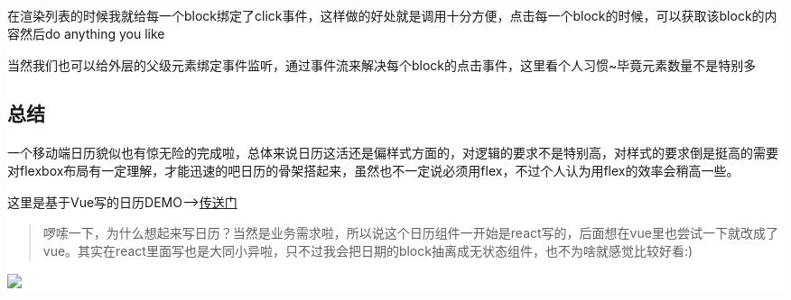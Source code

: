 在渲染列表的时候我就给每一个block绑定了click事件，这样做的好处就是调用十分方便，点击每一个block的时候，可以获取该block的内容然后do anything you like

当然我们也可以给外层的父级元素绑定事件监听，通过事件流来解决每个block的点击事件，这里看个人习惯~毕竟元素数量不是特别多

## 总结
一个移动端日历貌似也有惊无险的完成啦，总体来说日历这活还是偏样式方面的，对逻辑的要求不是特别高，对样式的要求倒是挺高的需要对flexbox布局有一定理解，才能迅速的吧日历的骨架搭起来，虽然也不一定说必须用flex，不过个人认为用flex的效率会稍高一些。

这里是基于Vue写的日历DEMO-->[传送门](https://github.com/mykurisu/calendar-vue)

> 啰嗦一下，为什么想起来写日历？当然是业务需求啦，所以说这个日历组件一开始是react写的，后面想在vue里也尝试一下就改成了vue。其实在react里面写也是大同小异啦，只不过我会把日期的block抽离成无状态组件，也不为啥就感觉比较好看:)

<img src="https://user-gold-cdn.xitu.io/2017/12/24/16087d7ac487f37c?w=375&h=524&f=png&s=118753" width=50% />